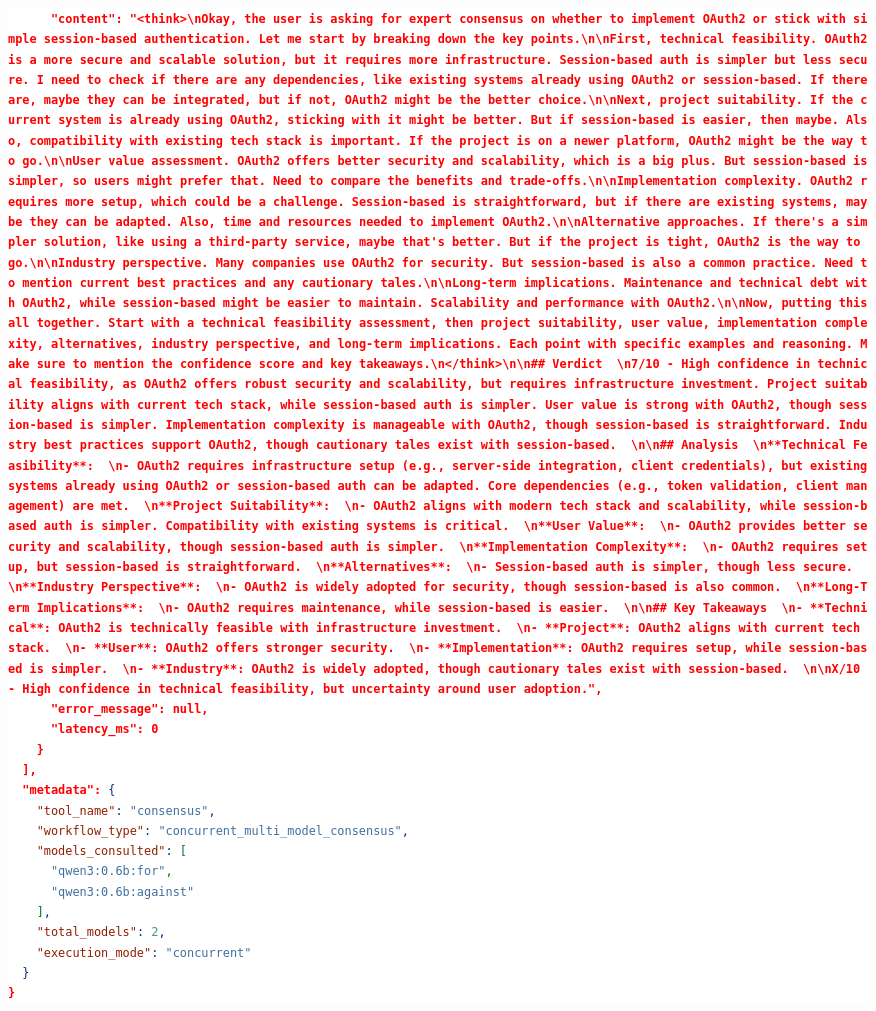 ```json
      "content": "<think>\nOkay, the user is asking for expert consensus on whether to implement OAuth2 or stick with simple session-based authentication. Let me start by breaking down the key points.\n\nFirst, technical feasibility. OAuth2 is a more secure and scalable solution, but it requires more infrastructure. Session-based auth is simpler but less secure. I need to check if there are any dependencies, like existing systems already using OAuth2 or session-based. If there are, maybe they can be integrated, but if not, OAuth2 might be the better choice.\n\nNext, project suitability. If the current system is already using OAuth2, sticking with it might be better. But if session-based is easier, then maybe. Also, compatibility with existing tech stack is important. If the project is on a newer platform, OAuth2 might be the way to go.\n\nUser value assessment. OAuth2 offers better security and scalability, which is a big plus. But session-based is simpler, so users might prefer that. Need to compare the benefits and trade-offs.\n\nImplementation complexity. OAuth2 requires more setup, which could be a challenge. Session-based is straightforward, but if there are existing systems, maybe they can be adapted. Also, time and resources needed to implement OAuth2.\n\nAlternative approaches. If there's a simpler solution, like using a third-party service, maybe that's better. But if the project is tight, OAuth2 is the way to go.\n\nIndustry perspective. Many companies use OAuth2 for security. But session-based is also a common practice. Need to mention current best practices and any cautionary tales.\n\nLong-term implications. Maintenance and technical debt with OAuth2, while session-based might be easier to maintain. Scalability and performance with OAuth2.\n\nNow, putting this all together. Start with a technical feasibility assessment, then project suitability, user value, implementation complexity, alternatives, industry perspective, and long-term implications. Each point with specific examples and reasoning. Make sure to mention the confidence score and key takeaways.\n</think>\n\n## Verdict  \n7/10 - High confidence in technical feasibility, as OAuth2 offers robust security and scalability, but requires infrastructure investment. Project suitability aligns with current tech stack, while session-based auth is simpler. User value is strong with OAuth2, though session-based is simpler. Implementation complexity is manageable with OAuth2, though session-based is straightforward. Industry best practices support OAuth2, though cautionary tales exist with session-based.  \n\n## Analysis  \n**Technical Feasibility**:  \n- OAuth2 requires infrastructure setup (e.g., server-side integration, client credentials), but existing systems already using OAuth2 or session-based auth can be adapted. Core dependencies (e.g., token validation, client management) are met.  \n**Project Suitability**:  \n- OAuth2 aligns with modern tech stack and scalability, while session-based auth is simpler. Compatibility with existing systems is critical.  \n**User Value**:  \n- OAuth2 provides better security and scalability, though session-based auth is simpler.  \n**Implementation Complexity**:  \n- OAuth2 requires setup, but session-based is straightforward.  \n**Alternatives**:  \n- Session-based auth is simpler, though less secure.  \n**Industry Perspective**:  \n- OAuth2 is widely adopted for security, though session-based is also common.  \n**Long-Term Implications**:  \n- OAuth2 requires maintenance, while session-based is easier.  \n\n## Key Takeaways  \n- **Technical**: OAuth2 is technically feasible with infrastructure investment.  \n- **Project**: OAuth2 aligns with current tech stack.  \n- **User**: OAuth2 offers stronger security.  \n- **Implementation**: OAuth2 requires setup, while session-based is simpler.  \n- **Industry**: OAuth2 is widely adopted, though cautionary tales exist with session-based.  \n\nX/10 - High confidence in technical feasibility, but uncertainty around user adoption.",
      "error_message": null,
      "latency_ms": 0
    }
  ],
  "metadata": {
    "tool_name": "consensus",
    "workflow_type": "concurrent_multi_model_consensus",
    "models_consulted": [
      "qwen3:0.6b:for",
      "qwen3:0.6b:against"
    ],
    "total_models": 2,
    "execution_mode": "concurrent"
  }
}
```